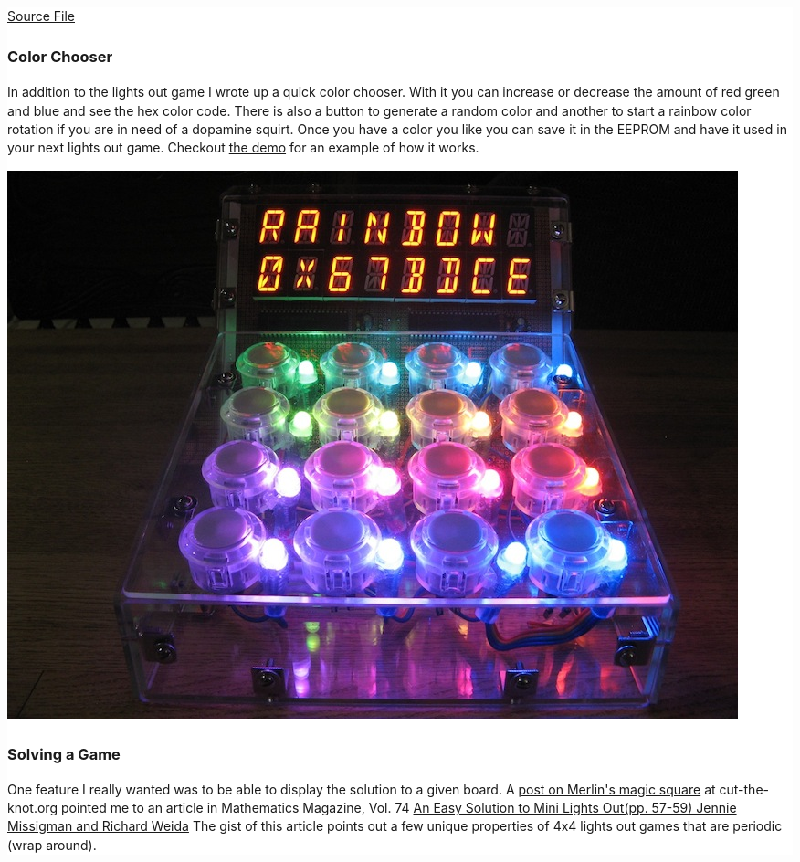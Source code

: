 [Source File](https://github.com/AnthonyDiGirolamo/lightsout/blob/master/lightsout_02_helper_functions.ino)

### Color Chooser

In addition to the lights out game I wrote up a quick color chooser. With it you
can increase or decrease the amount of red green and blue and see the hex color
code. There is also a button to generate a random color and another to start a
rainbow color rotation if you are in need of a dopamine squirt. Once you have a
color you like you can save it in the EEPROM and have it used in your next
lights out game. Checkout [the demo](https://vimeo.com/59807162) for an example of how it works.

[![Rainbow colors on the RGB LEDs](https://raw.githubusercontent.com/AnthonyDiGirolamo/lightsout/master/images/IMG_3861.JPG)](https://www.dropbox.com/sh/jtv7i2y51uckmn1/6SccJowgE1/Full%20Size#f:IMG_3861.JPG)

### Solving a Game

One feature I really wanted was to be able to display the solution to a given
board. A [post on Merlin's magic square](http://www.cut-the-knot.org/Curriculum/Games/Merlin4x4.shtml#theory) at
cut-the-knot.org pointed me to an article in Mathematics Magazine, Vol. 74
[An Easy Solution to Mini Lights Out(pp. 57-59) Jennie Missigman and Richard Weida](http://www.jstor.org/stable/2691157)
The gist of this article points out a few unique properties of 4x4 lights out
games that are periodic (wrap around).
